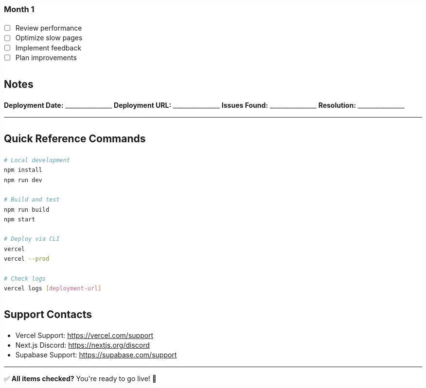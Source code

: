 ### Month 1
- [ ] Review performance
- [ ] Optimize slow pages
- [ ] Implement feedback
- [ ] Plan improvements

## Notes

**Deployment Date:** _______________
**Deployment URL:** _______________
**Issues Found:** _______________
**Resolution:** _______________

---

## Quick Reference Commands

```bash
# Local development
npm install
npm run dev

# Build and test
npm run build
npm start

# Deploy via CLI
vercel
vercel --prod

# Check logs
vercel logs [deployment-url]
```

## Support Contacts

- Vercel Support: https://vercel.com/support
- Next.js Discord: https://nextjs.org/discord
- Supabase Support: https://supabase.com/support

---

✅ **All items checked?** You're ready to go live! 🎉
